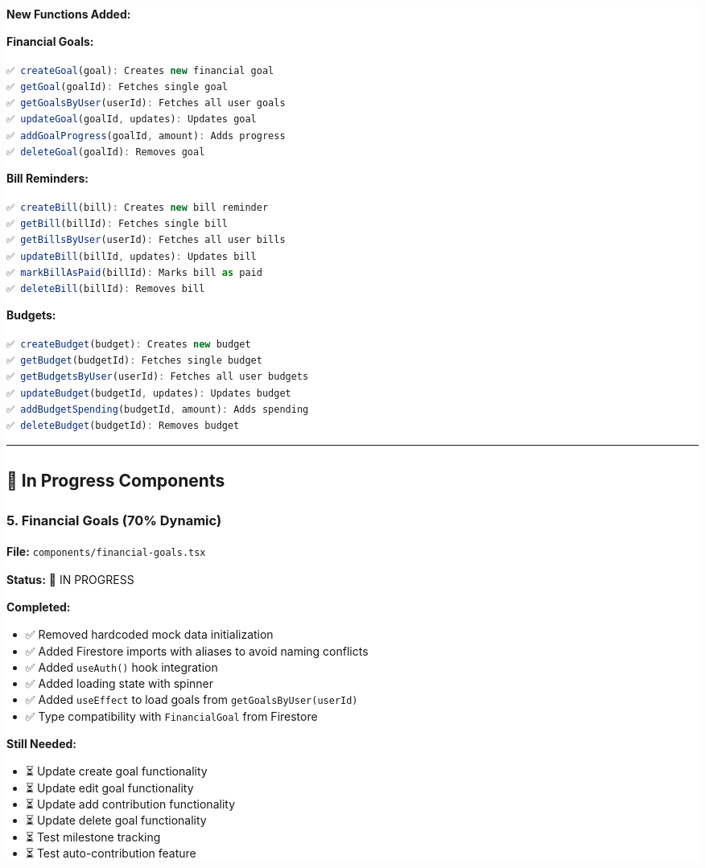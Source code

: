 **New Functions Added:**

**Financial Goals:**
```typescript
✅ createGoal(goal): Creates new financial goal
✅ getGoal(goalId): Fetches single goal
✅ getGoalsByUser(userId): Fetches all user goals
✅ updateGoal(goalId, updates): Updates goal
✅ addGoalProgress(goalId, amount): Adds progress
✅ deleteGoal(goalId): Removes goal
```

**Bill Reminders:**
```typescript
✅ createBill(bill): Creates new bill reminder
✅ getBill(billId): Fetches single bill
✅ getBillsByUser(userId): Fetches all user bills
✅ updateBill(billId, updates): Updates bill
✅ markBillAsPaid(billId): Marks bill as paid
✅ deleteBill(billId): Removes bill
```

**Budgets:**
```typescript
✅ createBudget(budget): Creates new budget
✅ getBudget(budgetId): Fetches single budget
✅ getBudgetsByUser(userId): Fetches all user budgets
✅ updateBudget(budgetId, updates): Updates budget
✅ addBudgetSpending(budgetId, amount): Adds spending
✅ deleteBudget(budgetId): Removes budget
```

---

## 🔄 In Progress Components

### 5. **Financial Goals** (70% Dynamic)
**File:** `components/financial-goals.tsx`

**Status:** 🔄 IN PROGRESS

**Completed:**
- ✅ Removed hardcoded mock data initialization
- ✅ Added Firestore imports with aliases to avoid naming conflicts
- ✅ Added `useAuth()` hook integration
- ✅ Added loading state with spinner
- ✅ Added `useEffect` to load goals from `getGoalsByUser(userId)`
- ✅ Type compatibility with `FinancialGoal` from Firestore

**Still Needed:**
- ⏳ Update create goal functionality
- ⏳ Update edit goal functionality
- ⏳ Update add contribution functionality
- ⏳ Update delete goal functionality
- ⏳ Test milestone tracking
- ⏳ Test auto-contribution feature
